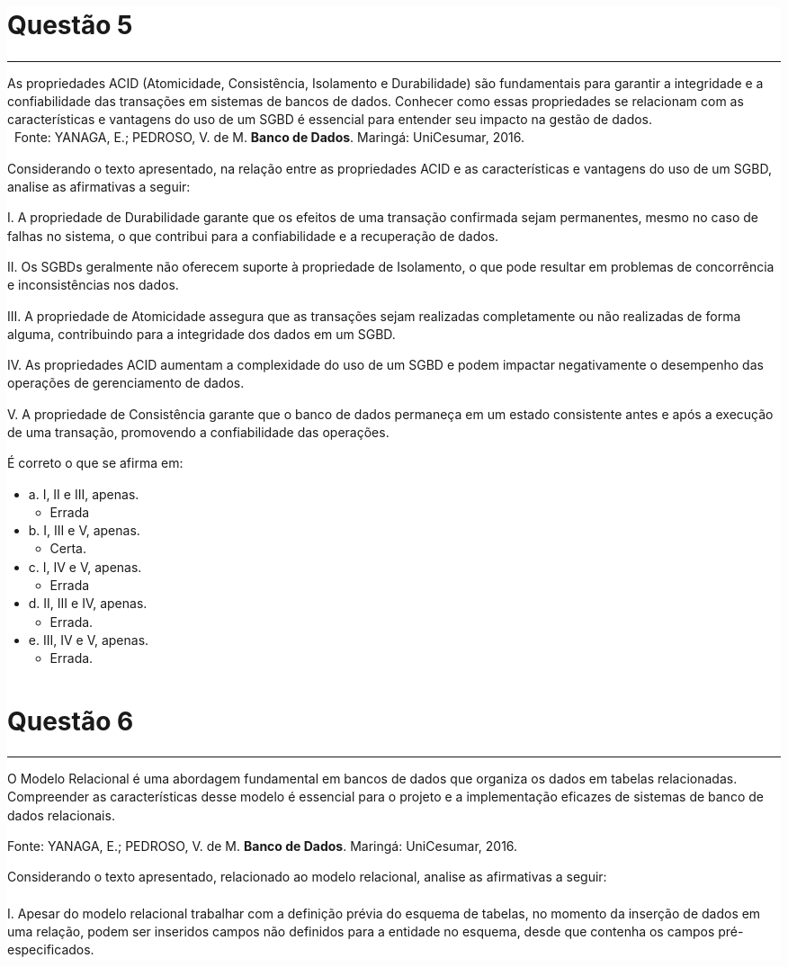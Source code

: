 # Questão 5
---
As propriedades ACID (Atomicidade, Consistência, Isolamento e Durabilidade) são fundamentais para garantir a integridade e a confiabilidade das transações em sistemas de bancos de dados. Conhecer como essas propriedades se relacionam com as características e vantagens do uso de um SGBD é essencial para entender seu impacto na gestão de dados.  
 
Fonte: YANAGA, E.; PEDROSO, V. de M. **Banco de Dados**. Maringá: UniCesumar, 2016.
  
Considerando o texto apresentado, na relação entre as propriedades ACID e as características e vantagens do uso de um SGBD, analise as afirmativas a seguir:  
  
I. A propriedade de Durabilidade garante que os efeitos de uma transação confirmada sejam permanentes, mesmo no caso de falhas no sistema, o que contribui para a confiabilidade e a recuperação de dados.   

II. Os SGBDs geralmente não oferecem suporte à propriedade de Isolamento, o que pode resultar em problemas de concorrência e inconsistências nos dados.   

III. A propriedade de Atomicidade assegura que as transações sejam realizadas completamente ou não realizadas de forma alguma, contribuindo para a integridade dos dados em um SGBD.   

IV. As propriedades ACID aumentam a complexidade do uso de um SGBD e podem impactar negativamente o desempenho das operações de gerenciamento de dados.  

V. A propriedade de Consistência garante que o banco de dados permaneça em um estado consistente antes e após a execução de uma transação, promovendo a confiabilidade das operações.   
  
É correto o que se afirma em:

- a. I, II e III, apenas.
	- Errada
- b. I, III e V, apenas.
	- Certa.
- c. I, IV e V, apenas.
	- Errada
- d. II, III e IV, apenas.
	- Errada.
- e. III, IV e V, apenas.
	- Errada.
# Questão 6
---
O Modelo Relacional é uma abordagem fundamental em bancos de dados que organiza os dados em tabelas relacionadas. Compreender as características desse modelo é essencial para o projeto e a implementação eficazes de sistemas de banco de dados relacionais.

Fonte: YANAGA, E.; PEDROSO, V. de M. **Banco de Dados**. Maringá: UniCesumar, 2016.

Considerando o texto apresentado, relacionado ao modelo relacional, analise as afirmativas a seguir:  
​  
I. Apesar do modelo relacional trabalhar com a definição prévia do esquema de tabelas, no momento da inserção de dados em uma relação, podem ser inseridos campos não definidos para a entidade no esquema, desde que contenha os campos pré-especificados. 

